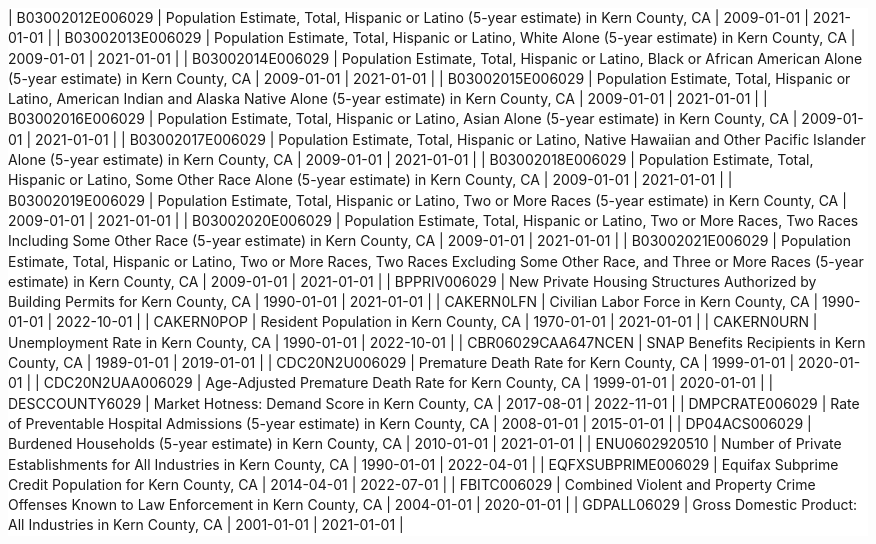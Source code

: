 | B03002012E006029          | Population Estimate, Total, Hispanic or Latino (5-year estimate) in Kern County, CA                                                                                      | 2009-01-01          | 2021-01-01        |
| B03002013E006029          | Population Estimate, Total, Hispanic or Latino, White Alone (5-year estimate) in Kern County, CA                                                                         | 2009-01-01          | 2021-01-01        |
| B03002014E006029          | Population Estimate, Total, Hispanic or Latino, Black or African American Alone (5-year estimate) in Kern County, CA                                                     | 2009-01-01          | 2021-01-01        |
| B03002015E006029          | Population Estimate, Total, Hispanic or Latino, American Indian and Alaska Native Alone (5-year estimate) in Kern County, CA                                             | 2009-01-01          | 2021-01-01        |
| B03002016E006029          | Population Estimate, Total, Hispanic or Latino, Asian Alone (5-year estimate) in Kern County, CA                                                                         | 2009-01-01          | 2021-01-01        |
| B03002017E006029          | Population Estimate, Total, Hispanic or Latino, Native Hawaiian and Other Pacific Islander Alone (5-year estimate) in Kern County, CA                                    | 2009-01-01          | 2021-01-01        |
| B03002018E006029          | Population Estimate, Total, Hispanic or Latino, Some Other Race Alone (5-year estimate) in Kern County, CA                                                               | 2009-01-01          | 2021-01-01        |
| B03002019E006029          | Population Estimate, Total, Hispanic or Latino, Two or More Races (5-year estimate) in Kern County, CA                                                                   | 2009-01-01          | 2021-01-01        |
| B03002020E006029          | Population Estimate, Total, Hispanic or Latino, Two or More Races, Two Races Including Some Other Race (5-year estimate) in Kern County, CA                              | 2009-01-01          | 2021-01-01        |
| B03002021E006029          | Population Estimate, Total, Hispanic or Latino, Two or More Races, Two Races Excluding Some Other Race, and Three or More Races (5-year estimate) in Kern County, CA     | 2009-01-01          | 2021-01-01        |
| BPPRIV006029              | New Private Housing Structures Authorized by Building Permits for Kern County, CA                                                                                        | 1990-01-01          | 2021-01-01        |
| CAKERN0LFN                | Civilian Labor Force in Kern County, CA                                                                                                                                  | 1990-01-01          | 2022-10-01        |
| CAKERN0POP                | Resident Population in Kern County, CA                                                                                                                                   | 1970-01-01          | 2021-01-01        |
| CAKERN0URN                | Unemployment Rate in Kern County, CA                                                                                                                                     | 1990-01-01          | 2022-10-01        |
| CBR06029CAA647NCEN        | SNAP Benefits Recipients in Kern County, CA                                                                                                                              | 1989-01-01          | 2019-01-01        |
| CDC20N2U006029            | Premature Death Rate for Kern County, CA                                                                                                                                 | 1999-01-01          | 2020-01-01        |
| CDC20N2UAA006029          | Age-Adjusted Premature Death Rate for Kern County, CA                                                                                                                    | 1999-01-01          | 2020-01-01        |
| DESCCOUNTY6029            | Market Hotness: Demand Score in Kern County, CA                                                                                                                          | 2017-08-01          | 2022-11-01        |
| DMPCRATE006029            | Rate of Preventable Hospital Admissions (5-year estimate) in Kern County, CA                                                                                             | 2008-01-01          | 2015-01-01        |
| DP04ACS006029             | Burdened Households (5-year estimate) in Kern County, CA                                                                                                                 | 2010-01-01          | 2021-01-01        |
| ENU0602920510             | Number of Private Establishments for All Industries in Kern County, CA                                                                                                   | 1990-01-01          | 2022-04-01        |
| EQFXSUBPRIME006029        | Equifax Subprime Credit Population for Kern County, CA                                                                                                                   | 2014-04-01          | 2022-07-01        |
| FBITC006029               | Combined Violent and Property Crime Offenses Known to Law Enforcement in Kern County, CA                                                                                 | 2004-01-01          | 2020-01-01        |
| GDPALL06029               | Gross Domestic Product: All Industries in Kern County, CA                                                                                                                | 2001-01-01          | 2021-01-01        |